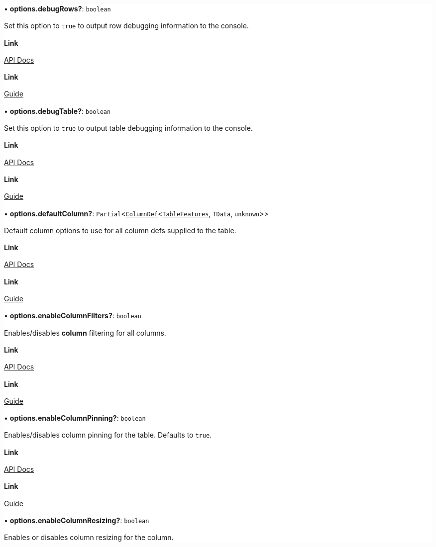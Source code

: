 • **options.debugRows?**: `boolean`

Set this option to `true` to output row debugging information to the console.

**Link**

[API Docs](https://tanstack.com/table/v8/docs/api/core/table#debugrows)

**Link**

[Guide](https://tanstack.com/table/v8/docs/guide/tables)

• **options.debugTable?**: `boolean`

Set this option to `true` to output table debugging information to the console.

**Link**

[API Docs](https://tanstack.com/table/v8/docs/api/core/table#debugtable)

**Link**

[Guide](https://tanstack.com/table/v8/docs/guide/tables)

• **options.defaultColumn?**: `Partial`\<[`ColumnDef`](../type-aliases/columndef.md)\<[`TableFeatures`](../interfaces/tablefeatures.md), `TData`, `unknown`\>\>

Default column options to use for all column defs supplied to the table.

**Link**

[API Docs](https://tanstack.com/table/v8/docs/api/core/table#defaultcolumn)

**Link**

[Guide](https://tanstack.com/table/v8/docs/guide/tables)

• **options.enableColumnFilters?**: `boolean`

Enables/disables **column** filtering for all columns.

**Link**

[API Docs](https://tanstack.com/table/v8/docs/api/features/column-filtering#enablecolumnfilters)

**Link**

[Guide](https://tanstack.com/table/v8/docs/guide/column-filtering)

• **options.enableColumnPinning?**: `boolean`

Enables/disables column pinning for the table. Defaults to `true`.

**Link**

[API Docs](https://tanstack.com/table/v8/docs/api/features/column-pinning#enablecolumnpinning)

**Link**

[Guide](https://tanstack.com/table/v8/docs/guide/column-pinning)

• **options.enableColumnResizing?**: `boolean`

Enables or disables column resizing for the column.
